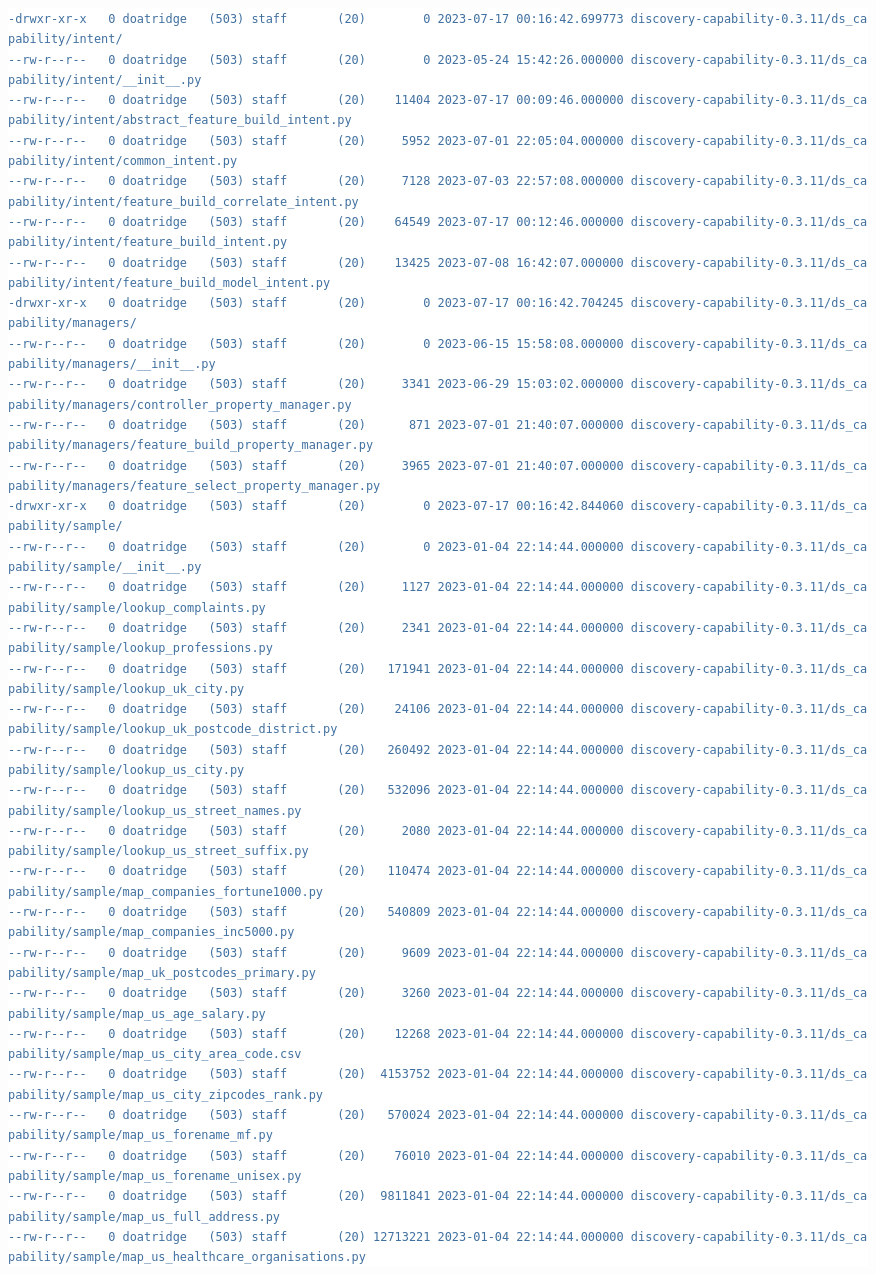 ```diff
-drwxr-xr-x   0 doatridge   (503) staff       (20)        0 2023-07-17 00:16:42.699773 discovery-capability-0.3.11/ds_capability/intent/
--rw-r--r--   0 doatridge   (503) staff       (20)        0 2023-05-24 15:42:26.000000 discovery-capability-0.3.11/ds_capability/intent/__init__.py
--rw-r--r--   0 doatridge   (503) staff       (20)    11404 2023-07-17 00:09:46.000000 discovery-capability-0.3.11/ds_capability/intent/abstract_feature_build_intent.py
--rw-r--r--   0 doatridge   (503) staff       (20)     5952 2023-07-01 22:05:04.000000 discovery-capability-0.3.11/ds_capability/intent/common_intent.py
--rw-r--r--   0 doatridge   (503) staff       (20)     7128 2023-07-03 22:57:08.000000 discovery-capability-0.3.11/ds_capability/intent/feature_build_correlate_intent.py
--rw-r--r--   0 doatridge   (503) staff       (20)    64549 2023-07-17 00:12:46.000000 discovery-capability-0.3.11/ds_capability/intent/feature_build_intent.py
--rw-r--r--   0 doatridge   (503) staff       (20)    13425 2023-07-08 16:42:07.000000 discovery-capability-0.3.11/ds_capability/intent/feature_build_model_intent.py
-drwxr-xr-x   0 doatridge   (503) staff       (20)        0 2023-07-17 00:16:42.704245 discovery-capability-0.3.11/ds_capability/managers/
--rw-r--r--   0 doatridge   (503) staff       (20)        0 2023-06-15 15:58:08.000000 discovery-capability-0.3.11/ds_capability/managers/__init__.py
--rw-r--r--   0 doatridge   (503) staff       (20)     3341 2023-06-29 15:03:02.000000 discovery-capability-0.3.11/ds_capability/managers/controller_property_manager.py
--rw-r--r--   0 doatridge   (503) staff       (20)      871 2023-07-01 21:40:07.000000 discovery-capability-0.3.11/ds_capability/managers/feature_build_property_manager.py
--rw-r--r--   0 doatridge   (503) staff       (20)     3965 2023-07-01 21:40:07.000000 discovery-capability-0.3.11/ds_capability/managers/feature_select_property_manager.py
-drwxr-xr-x   0 doatridge   (503) staff       (20)        0 2023-07-17 00:16:42.844060 discovery-capability-0.3.11/ds_capability/sample/
--rw-r--r--   0 doatridge   (503) staff       (20)        0 2023-01-04 22:14:44.000000 discovery-capability-0.3.11/ds_capability/sample/__init__.py
--rw-r--r--   0 doatridge   (503) staff       (20)     1127 2023-01-04 22:14:44.000000 discovery-capability-0.3.11/ds_capability/sample/lookup_complaints.py
--rw-r--r--   0 doatridge   (503) staff       (20)     2341 2023-01-04 22:14:44.000000 discovery-capability-0.3.11/ds_capability/sample/lookup_professions.py
--rw-r--r--   0 doatridge   (503) staff       (20)   171941 2023-01-04 22:14:44.000000 discovery-capability-0.3.11/ds_capability/sample/lookup_uk_city.py
--rw-r--r--   0 doatridge   (503) staff       (20)    24106 2023-01-04 22:14:44.000000 discovery-capability-0.3.11/ds_capability/sample/lookup_uk_postcode_district.py
--rw-r--r--   0 doatridge   (503) staff       (20)   260492 2023-01-04 22:14:44.000000 discovery-capability-0.3.11/ds_capability/sample/lookup_us_city.py
--rw-r--r--   0 doatridge   (503) staff       (20)   532096 2023-01-04 22:14:44.000000 discovery-capability-0.3.11/ds_capability/sample/lookup_us_street_names.py
--rw-r--r--   0 doatridge   (503) staff       (20)     2080 2023-01-04 22:14:44.000000 discovery-capability-0.3.11/ds_capability/sample/lookup_us_street_suffix.py
--rw-r--r--   0 doatridge   (503) staff       (20)   110474 2023-01-04 22:14:44.000000 discovery-capability-0.3.11/ds_capability/sample/map_companies_fortune1000.py
--rw-r--r--   0 doatridge   (503) staff       (20)   540809 2023-01-04 22:14:44.000000 discovery-capability-0.3.11/ds_capability/sample/map_companies_inc5000.py
--rw-r--r--   0 doatridge   (503) staff       (20)     9609 2023-01-04 22:14:44.000000 discovery-capability-0.3.11/ds_capability/sample/map_uk_postcodes_primary.py
--rw-r--r--   0 doatridge   (503) staff       (20)     3260 2023-01-04 22:14:44.000000 discovery-capability-0.3.11/ds_capability/sample/map_us_age_salary.py
--rw-r--r--   0 doatridge   (503) staff       (20)    12268 2023-01-04 22:14:44.000000 discovery-capability-0.3.11/ds_capability/sample/map_us_city_area_code.csv
--rw-r--r--   0 doatridge   (503) staff       (20)  4153752 2023-01-04 22:14:44.000000 discovery-capability-0.3.11/ds_capability/sample/map_us_city_zipcodes_rank.py
--rw-r--r--   0 doatridge   (503) staff       (20)   570024 2023-01-04 22:14:44.000000 discovery-capability-0.3.11/ds_capability/sample/map_us_forename_mf.py
--rw-r--r--   0 doatridge   (503) staff       (20)    76010 2023-01-04 22:14:44.000000 discovery-capability-0.3.11/ds_capability/sample/map_us_forename_unisex.py
--rw-r--r--   0 doatridge   (503) staff       (20)  9811841 2023-01-04 22:14:44.000000 discovery-capability-0.3.11/ds_capability/sample/map_us_full_address.py
--rw-r--r--   0 doatridge   (503) staff       (20) 12713221 2023-01-04 22:14:44.000000 discovery-capability-0.3.11/ds_capability/sample/map_us_healthcare_organisations.py
```